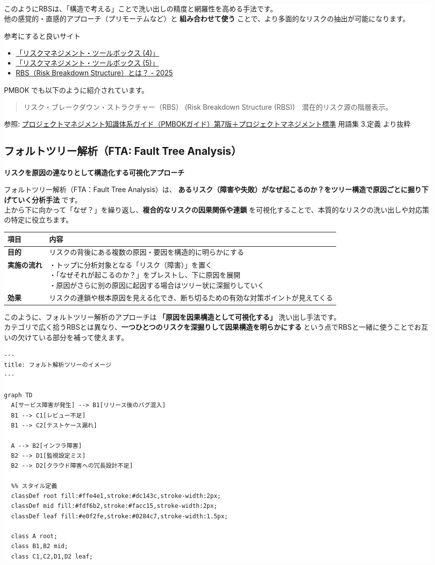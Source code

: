 このようにRBSは、「構造で考える」ことで洗い出しの精度と網羅性を高める手法です。  
他の感覚的・直感的アプローチ（プリモーテムなど）と **組み合わせて使う** ことで、より多面的なリスクの抽出が可能になります。

参考にすると良いサイト

- [「リスクマネジメント・ツールボックス (4)」](https://www.pmaj.or.jp/online/1101/message4.html)
- [「リスクマネジメント・ツールボックス (5)」](https://www.pmaj.or.jp/online/1102/message4.html)
- [RBS（Risk Breakdown Structure）とは？ - 2025](https://saycon.co.jp/archives/neta/rbs%EF%BC%88risk-breakdown-structure%EF%BC%89%E3%81%A8%E3%81%AF%EF%BC%9F)

PMBOK でも以下のように紹介されています。

> リスク・ブレークダウン・ストラクチャー（RBS） (Risk Breakdown Structure (RBS))　潜在的リスク源の階層表示。  

参照: [プロジェクトマネジメント知識体系ガイド（PMBOKガイド）第7版＋プロジェクトマネジメント標準](https://www.pmi-japan.shop/shopdetail/000000000028/) 用語集 3.定義 より抜粋

## フォルトツリー解析（FTA: Fault Tree Analysis）

**リスクを原因の連なりとして構造化する可視化アプローチ**

フォルトツリー解析（FTA：Fault Tree Analysis）は、 **あるリスク（障害や失敗）がなぜ起こるのか？をツリー構造で原因ごとに掘り下げていく分析手法** です。  
上から下に向かって「なぜ？」を繰り返し、**複合的なリスクの因果関係や連鎖** を可視化することで、本質的なリスクの洗い出しや対応策の特定に役立ちます。

| 項目           | 内容                                                                                                                                                                           |
|:---------------|:-------------------------------------------------------------------------------------------------------------------------------------------------------------------------------|
| **目的**       | リスクの背後にある複数の原因・要因を構造的に明らかにする                                                                                                                       |
| **実施の流れ** | ・トップに分析対象となる「リスク（障害）」を置く<br>・「なぜそれが起こるのか？」をブレストし、下に原因を展開<br>・原因がさらに別の原因に起因する場合はツリー状に深掘りしていく |
| **効果**       | リスクの連鎖や根本原因を見える化でき、断ち切るための有効な対策ポイントが見えてくる                                                                                             |

このように、フォルトツリー解析のアプローチは **「原因を因果構造として可視化する」** 洗い出し手法です。  
カテゴリで広く拾うRBSとは異なり、**一つひとつのリスクを深掘りして因果構造を明らかにする** という点でRBSと一緒に使うことでお互いの欠けている部分を補って使えます。

```mermaid
---
title: フォルト解析ツリーのイメージ
---

graph TD
  A[サービス障害が発生] --> B1[リリース後のバグ混入]
  B1 --> C1[レビュー不足]
  B1 --> C2[テストケース漏れ]

  A --> B2[インフラ障害]
  B2 --> D1[監視設定ミス]
  B2 --> D2[クラウド障害への冗長設計不足]

  %% スタイル定義
  classDef root fill:#ffe4e1,stroke:#dc143c,stroke-width:2px;
  classDef mid fill:#fdf6b2,stroke:#facc15,stroke-width:2px;
  classDef leaf fill:#e0f2fe,stroke:#0284c7,stroke-width:1.5px;

  class A root;
  class B1,B2 mid;
  class C1,C2,D1,D2 leaf;
```
